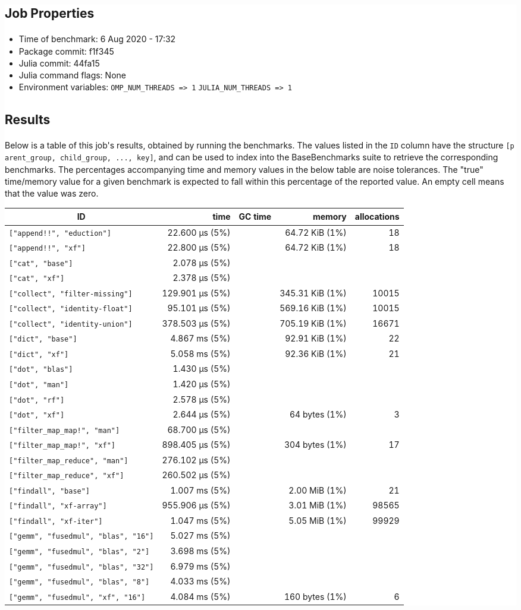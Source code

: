 ## Job Properties
* Time of benchmark: 6 Aug 2020 - 17:32
* Package commit: f1f345
* Julia commit: 44fa15
* Julia command flags: None
* Environment variables: `OMP_NUM_THREADS => 1` `JULIA_NUM_THREADS => 1`

## Results
Below is a table of this job's results, obtained by running the benchmarks.
The values listed in the `ID` column have the structure `[parent_group, child_group, ..., key]`, and can be used to
index into the BaseBenchmarks suite to retrieve the corresponding benchmarks.
The percentages accompanying time and memory values in the below table are noise tolerances. The "true"
time/memory value for a given benchmark is expected to fall within this percentage of the reported value.
An empty cell means that the value was zero.

| ID                                       | time            | GC time | memory          | allocations |
|------------------------------------------|----------------:|--------:|----------------:|------------:|
| `["append!!", "eduction"]`               |  22.600 μs (5%) |         |  64.72 KiB (1%) |          18 |
| `["append!!", "xf"]`                     |  22.800 μs (5%) |         |  64.72 KiB (1%) |          18 |
| `["cat", "base"]`                        |   2.078 μs (5%) |         |                 |             |
| `["cat", "xf"]`                          |   2.378 μs (5%) |         |                 |             |
| `["collect", "filter-missing"]`          | 129.901 μs (5%) |         | 345.31 KiB (1%) |       10015 |
| `["collect", "identity-float"]`          |  95.101 μs (5%) |         | 569.16 KiB (1%) |       10015 |
| `["collect", "identity-union"]`          | 378.503 μs (5%) |         | 705.19 KiB (1%) |       16671 |
| `["dict", "base"]`                       |   4.867 ms (5%) |         |  92.91 KiB (1%) |          22 |
| `["dict", "xf"]`                         |   5.058 ms (5%) |         |  92.36 KiB (1%) |          21 |
| `["dot", "blas"]`                        |   1.430 μs (5%) |         |                 |             |
| `["dot", "man"]`                         |   1.420 μs (5%) |         |                 |             |
| `["dot", "rf"]`                          |   2.578 μs (5%) |         |                 |             |
| `["dot", "xf"]`                          |   2.644 μs (5%) |         |   64 bytes (1%) |           3 |
| `["filter_map_map!", "man"]`             |  68.700 μs (5%) |         |                 |             |
| `["filter_map_map!", "xf"]`              | 898.405 μs (5%) |         |  304 bytes (1%) |          17 |
| `["filter_map_reduce", "man"]`           | 276.102 μs (5%) |         |                 |             |
| `["filter_map_reduce", "xf"]`            | 260.502 μs (5%) |         |                 |             |
| `["findall", "base"]`                    |   1.007 ms (5%) |         |   2.00 MiB (1%) |          21 |
| `["findall", "xf-array"]`                | 955.906 μs (5%) |         |   3.01 MiB (1%) |       98565 |
| `["findall", "xf-iter"]`                 |   1.047 ms (5%) |         |   5.05 MiB (1%) |       99929 |
| `["gemm", "fusedmul", "blas", "16"]`     |   5.027 ms (5%) |         |                 |             |
| `["gemm", "fusedmul", "blas", "2"]`      |   3.698 ms (5%) |         |                 |             |
| `["gemm", "fusedmul", "blas", "32"]`     |   6.979 ms (5%) |         |                 |             |
| `["gemm", "fusedmul", "blas", "8"]`      |   4.033 ms (5%) |         |                 |             |
| `["gemm", "fusedmul", "xf", "16"]`       |   4.084 ms (5%) |         |  160 bytes (1%) |           6 |